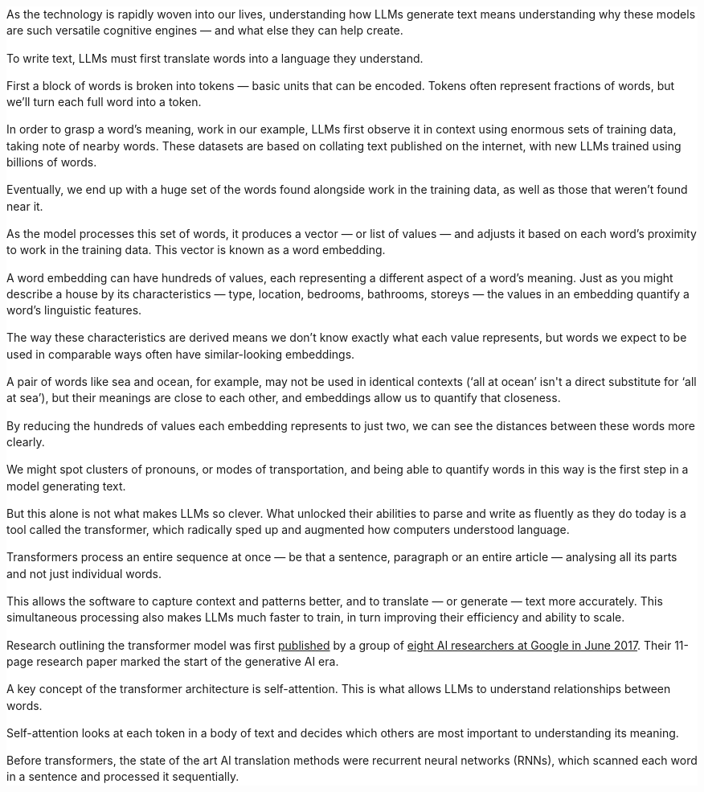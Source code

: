 As the technology is rapidly woven into our lives, understanding how LLMs generate text means understanding why these models are such versatile cognitive engines — and what else they can help create.

To write text, LLMs must first translate words into a language they understand.

First a block of words is broken into tokens — basic units that can be encoded. Tokens often represent fractions of words, but we’ll turn each full word into a token.

In order to grasp a word’s meaning, work in our example, LLMs first observe it in context using enormous sets of training data, taking note of nearby words. These datasets are based on collating text published on the internet, with new LLMs trained using billions of words.

Eventually, we end up with a huge set of the words found alongside work in the training data, as well as those that weren’t found near it.

As the model processes this set of words, it produces a vector — or list of values — and adjusts it based on each word’s proximity to work in the training data. This vector is known as a word embedding.

A word embedding can have hundreds of values, each representing a different aspect of a word’s meaning. Just as you might describe a house by its characteristics — type, location, bedrooms, bathrooms, storeys — the values in an embedding quantify a word’s linguistic features.

The way these characteristics are derived means we don’t know exactly what each value represents, but words we expect to be used in comparable ways often have similar-looking embeddings.

A pair of words like sea and ocean, for example, may not be used in identical contexts (‘all at ocean’ isn't a direct substitute for ‘all at sea’), but their meanings are close to each other, and embeddings allow us to quantify that closeness.

By reducing the hundreds of values each embedding represents to just two, we can see the distances between these words more clearly.

We might spot clusters of pronouns, or modes of transportation, and being able to quantify words in this way is the first step in a model generating text.

But this alone is not what makes LLMs so clever. What unlocked their abilities to parse and write as fluently as they do today is a tool called the transformer, which radically sped up and augmented how computers understood language.

Transformers process an entire sequence at once — be that a sentence, paragraph or an entire article — analysing all its parts and not just individual words.

This allows the software to capture context and patterns better, and to translate — or generate — text more accurately. This simultaneous processing also makes LLMs much faster to train, in turn improving their efficiency and ability to scale.

Research outlining the transformer model was first [published](https://ai.googleblog.com/2017/08/transformer-novel-neural-network.html) by a group of [eight AI researchers at Google in June 2017](https://www.ft.com/content/37bb01af-ee46-4483-982f-ef3921436a50). Their 11-page research paper marked the start of the generative AI era.

A key concept of the transformer architecture is self-attention. This is what allows LLMs to understand relationships between words.

Self-attention looks at each token in a body of text and decides which others are most important to understanding its meaning.

Before transformers, the state of the art AI translation methods were recurrent neural networks (RNNs), which scanned each word in a sentence and processed it sequentially.

